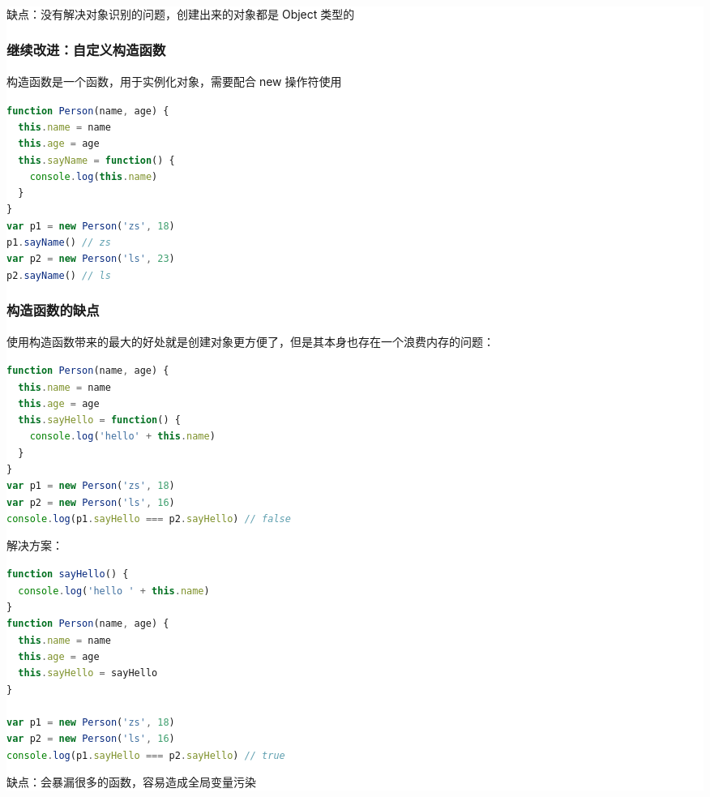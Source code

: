 缺点：没有解决对象识别的问题，创建出来的对象都是 Object 类型的

### 继续改进：自定义构造函数

构造函数是一个函数，用于实例化对象，需要配合 new 操作符使用

```javascript
function Person(name, age) {
  this.name = name
  this.age = age
  this.sayName = function() {
    console.log(this.name)
  }
}
var p1 = new Person('zs', 18)
p1.sayName() // zs
var p2 = new Person('ls', 23)
p2.sayName() // ls
```

### 构造函数的缺点

使用构造函数带来的最大的好处就是创建对象更方便了，但是其本身也存在一个浪费内存的问题：

```javascript
function Person(name, age) {
  this.name = name
  this.age = age
  this.sayHello = function() {
    console.log('hello' + this.name)
  }
}
var p1 = new Person('zs', 18)
var p2 = new Person('ls', 16)
console.log(p1.sayHello === p2.sayHello) // false
```

解决方案：

```javascript
function sayHello() {
  console.log('hello ' + this.name)
}
function Person(name, age) {
  this.name = name
  this.age = age
  this.sayHello = sayHello
}

var p1 = new Person('zs', 18)
var p2 = new Person('ls', 16)
console.log(p1.sayHello === p2.sayHello) // true
```

缺点：会暴漏很多的函数，容易造成全局变量污染
